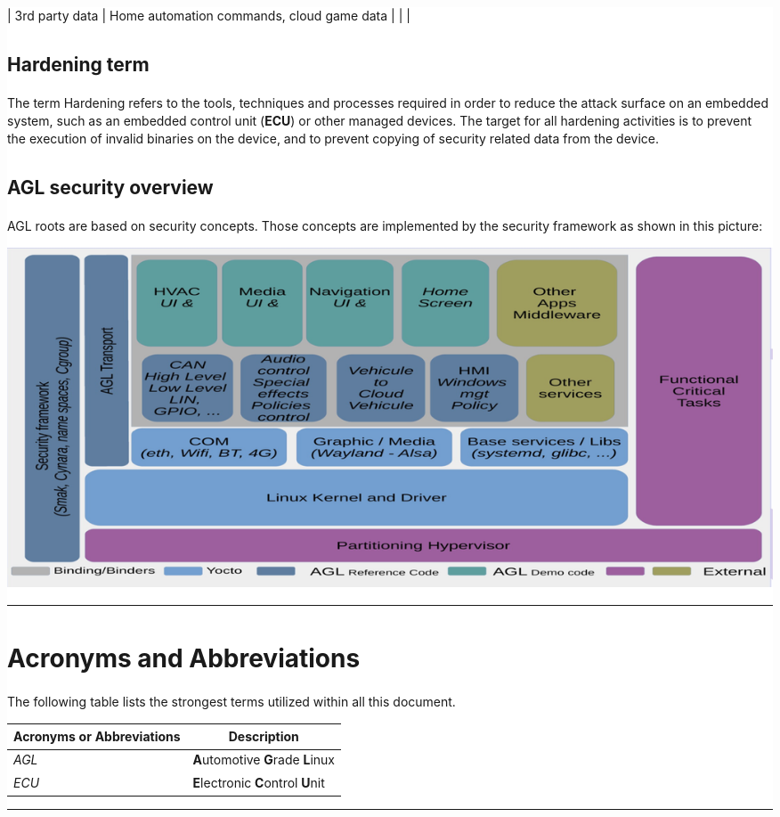 | 3rd party data    | Home automation commands, cloud game data                                      |             |                                                                                                                                                                                                      |

## Hardening term

The term Hardening refers to the tools, techniques and processes required in
order to reduce the attack surface on an embedded system, such as an embedded
control unit (**ECU**) or other managed devices. The target for all hardening
activities is to prevent the execution of invalid binaries on the device, and to
prevent copying of security related data from the device.

## AGL security overview

AGL roots are based on security concepts. Those concepts are implemented by the
security framework as shown in this picture:

![AGL architecture](images/WhiteBoxArchi.png)

--------------------------------------------------------------------------------

# Acronyms and Abbreviations

The following table lists the strongest terms utilized within all this document.

| Acronyms or Abbreviations | Description                         |
|---------------------------|-------------------------------------|
| _AGL_                     | **A**utomotive **G**rade **L**inux  |
| _ECU_                     | **E**lectronic **C**ontrol **U**nit |

--------------------------------------------------------------------------------
